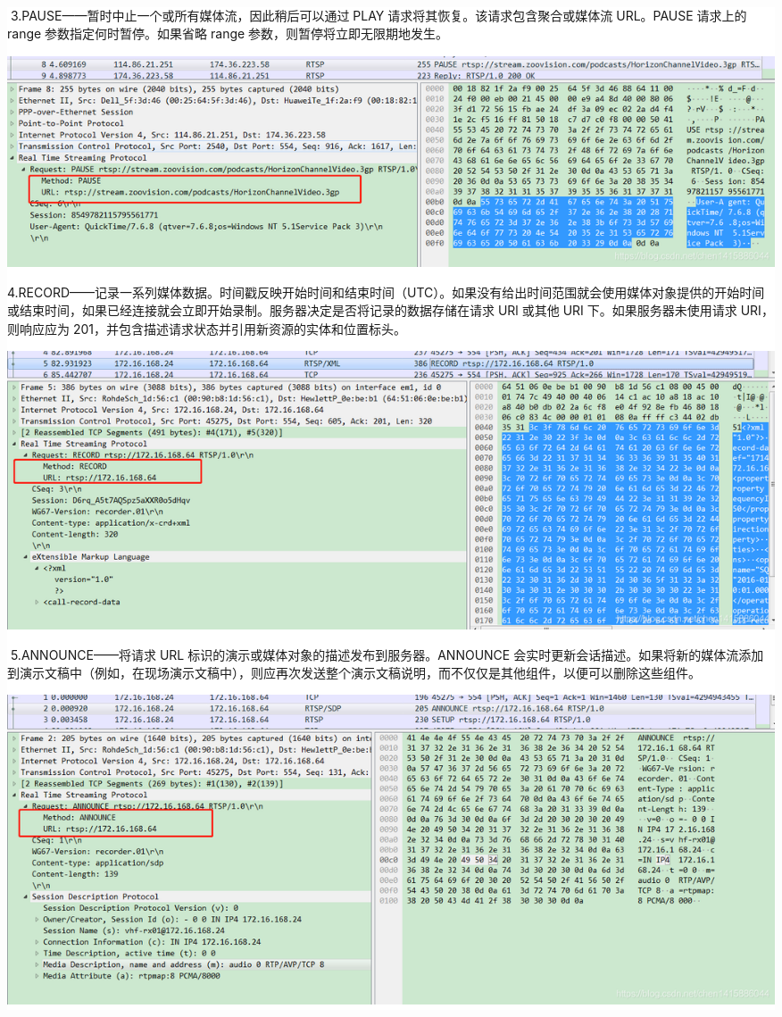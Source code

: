 ​ 3.PAUSE——暂时中止一个或所有媒体流，因此稍后可以通过 PLAY 请求将其恢复。该请求包含聚合或媒体流 URL。PAUSE 请求上的 range 参数指定何时暂停。如果省略 range 参数，则暂停将立即无限期地发生。

![b5e23145193d8a99f45ddbf6208830ea65ec0d56](../.gitbook/assets/b5e23145193d8a99f45ddbf6208830ea65ec0d56.png)

​ 4.RECORD——记录一系列媒体数据。时间戳反映开始时间和结束时间（UTC）。如果没有给出时间范围就会使用媒体对象提供的开始时间或结束时间，如果已经连接就会立即开始录制。服务器决定是否将记录的数据存储在请求 URl 或其他 URI 下。如果服务器未使用请求 URI，则响应应为 201，并包含描述请求状态并引用新资源的实体和位置标头。

![4306f8fe5d8c70e58c58d7a2fa3dfc364df93350](../.gitbook/assets/4306f8fe5d8c70e58c58d7a2fa3dfc364df93350.png)

​ 5.ANNOUNCE——将请求 URL 标识的演示或媒体对象的描述发布到服务器。ANNOUNCE 会实时更新会话描述。如果将新的媒体流添加到演示文稿中（例如，在现场演示文稿中），则应再次发送整个演示文稿说明，而不仅仅是其他组件，以便可以删除这些组件。

![5b98e041c2520a58b3b1fb4cc9d775d907751b3a](../.gitbook/assets/5b98e041c2520a58b3b1fb4cc9d775d907751b3a.png)
